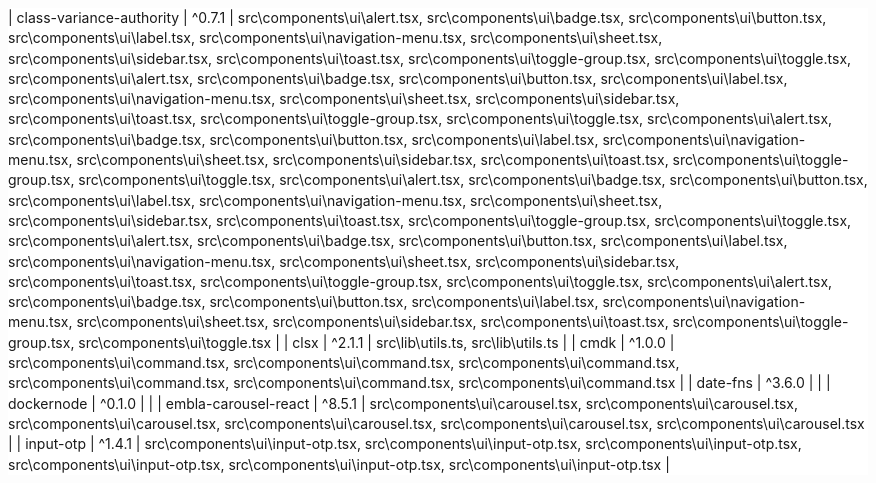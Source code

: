 | class-variance-authority | ^0.7.1 | src\components\ui\alert.tsx, src\components\ui\badge.tsx, src\components\ui\button.tsx, src\components\ui\label.tsx, src\components\ui\navigation-menu.tsx, src\components\ui\sheet.tsx, src\components\ui\sidebar.tsx, src\components\ui\toast.tsx, src\components\ui\toggle-group.tsx, src\components\ui\toggle.tsx, src\components\ui\alert.tsx, src\components\ui\badge.tsx, src\components\ui\button.tsx, src\components\ui\label.tsx, src\components\ui\navigation-menu.tsx, src\components\ui\sheet.tsx, src\components\ui\sidebar.tsx, src\components\ui\toast.tsx, src\components\ui\toggle-group.tsx, src\components\ui\toggle.tsx, src\components\ui\alert.tsx, src\components\ui\badge.tsx, src\components\ui\button.tsx, src\components\ui\label.tsx, src\components\ui\navigation-menu.tsx, src\components\ui\sheet.tsx, src\components\ui\sidebar.tsx, src\components\ui\toast.tsx, src\components\ui\toggle-group.tsx, src\components\ui\toggle.tsx, src\components\ui\alert.tsx, src\components\ui\badge.tsx, src\components\ui\button.tsx, src\components\ui\label.tsx, src\components\ui\navigation-menu.tsx, src\components\ui\sheet.tsx, src\components\ui\sidebar.tsx, src\components\ui\toast.tsx, src\components\ui\toggle-group.tsx, src\components\ui\toggle.tsx, src\components\ui\alert.tsx, src\components\ui\badge.tsx, src\components\ui\button.tsx, src\components\ui\label.tsx, src\components\ui\navigation-menu.tsx, src\components\ui\sheet.tsx, src\components\ui\sidebar.tsx, src\components\ui\toast.tsx, src\components\ui\toggle-group.tsx, src\components\ui\toggle.tsx, src\components\ui\alert.tsx, src\components\ui\badge.tsx, src\components\ui\button.tsx, src\components\ui\label.tsx, src\components\ui\navigation-menu.tsx, src\components\ui\sheet.tsx, src\components\ui\sidebar.tsx, src\components\ui\toast.tsx, src\components\ui\toggle-group.tsx, src\components\ui\toggle.tsx |
| clsx | ^2.1.1 | src\lib\utils.ts, src\lib\utils.ts |
| cmdk | ^1.0.0 | src\components\ui\command.tsx, src\components\ui\command.tsx, src\components\ui\command.tsx, src\components\ui\command.tsx, src\components\ui\command.tsx, src\components\ui\command.tsx |
| date-fns | ^3.6.0 |  |
| dockernode | ^0.1.0 |  |
| embla-carousel-react | ^8.5.1 | src\components\ui\carousel.tsx, src\components\ui\carousel.tsx, src\components\ui\carousel.tsx, src\components\ui\carousel.tsx, src\components\ui\carousel.tsx, src\components\ui\carousel.tsx |
| input-otp | ^1.4.1 | src\components\ui\input-otp.tsx, src\components\ui\input-otp.tsx, src\components\ui\input-otp.tsx, src\components\ui\input-otp.tsx, src\components\ui\input-otp.tsx, src\components\ui\input-otp.tsx |